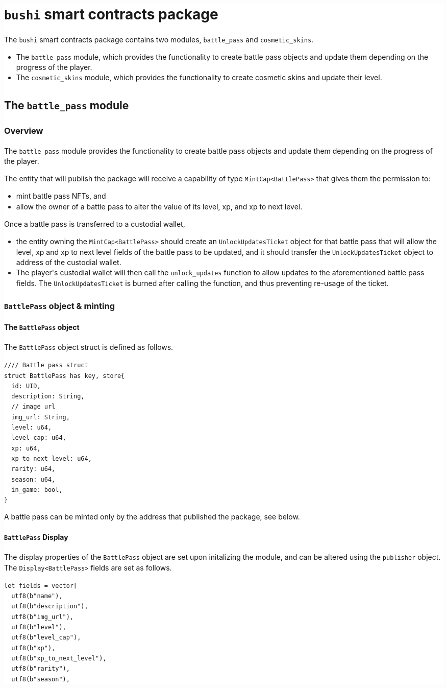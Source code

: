 # `bushi` smart contracts package

The `bushi` smart contracts package contains two modules, `battle_pass` and `cosmetic_skins`.
- The `battle_pass` module, which provides the functionality to create battle pass objects and update them depending on the progress of the player.
- The `cosmetic_skins` module, which provides the functionality to create cosmetic skins and update their level.

## The `battle_pass` module
### Overview
The `battle_pass` module provides the functionality to create battle pass objects and update them depending on the progress of the player.

The entity that will publish the package will receive a capability of type `MintCap<BattlePass>` that gives them the permission to:
- mint battle pass NFTs, and
- allow the owner of a battle pass to alter the value of its level, xp, and xp to next level.

Once a battle pass is transferred to a custodial wallet,
- the entity owning the `MintCap<BattlePass>` should create an `UnlockUpdatesTicket` object for that battle pass that will allow the level, xp and xp to next level fields of the battle pass to be updated, and it should transfer the `UnlockUpdatesTicket` object to address of the custodial wallet.
- The player's custodial wallet will then call the `unlock_updates` function to allow updates to the aforementioned battle pass fields. The `UnlockUpdatesTicket` is burned after calling the function, and thus preventing re-usage of the ticket.
### `BattlePass` object & minting

#### The `BattlePass` object
The `BattlePass` object struct is defined as follows.
```
//// Battle pass struct
struct BattlePass has key, store{
  id: UID,
  description: String,
  // image url
  img_url: String,
  level: u64,
  level_cap: u64,
  xp: u64,
  xp_to_next_level: u64,
  rarity: u64,
  season: u64,
  in_game: bool,
}
```
A battle pass can be minted only by the address that published the package, see below.

#### `BattlePass` Display

The display properties of the `BattlePass` object are set upon initalizing the module, and can be altered using the `publisher` object. The `Display<BattlePass>` fields are set as follows.
```
let fields = vector[
  utf8(b"name"),
  utf8(b"description"),
  utf8(b"img_url"),
  utf8(b"level"),
  utf8(b"level_cap"),
  utf8(b"xp"),
  utf8(b"xp_to_next_level"),
  utf8(b"rarity"),
  utf8(b"season"),
```